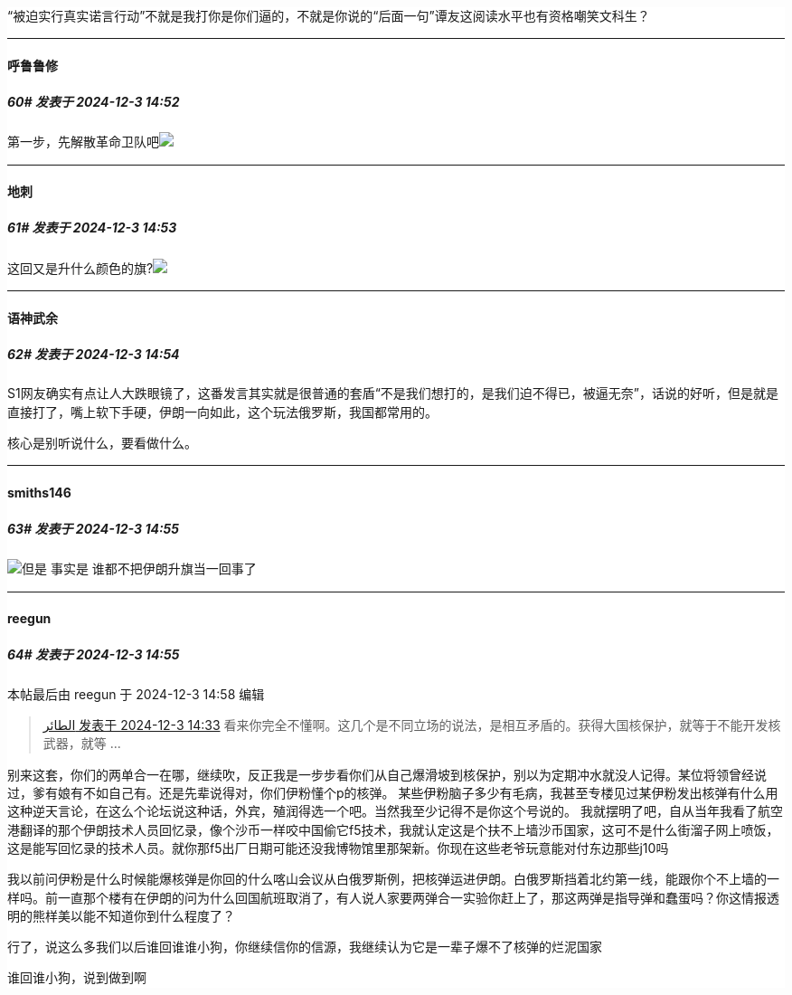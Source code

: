 “被迫实行真实诺言行动”不就是我打你是你们逼的，不就是你说的“后面一句”谭友这阅读水平也有资格嘲笑文科生？


*****

####  呼鲁鲁修  
##### 60#       发表于 2024-12-3 14:52

第一步，先解散革命卫队吧<img src="https://static.saraba1st.com/image/smiley/face2017/048.png" referrerpolicy="no-referrer">

*****

####  地刺  
##### 61#       发表于 2024-12-3 14:53

这回又是升什么颜色的旗?<img src="https://static.saraba1st.com/image/smiley/face2017/067.png" referrerpolicy="no-referrer">


*****

####  语神武余  
##### 62#       发表于 2024-12-3 14:54

S1网友确实有点让人大跌眼镜了，这番发言其实就是很普通的套盾“不是我们想打的，是我们迫不得已，被逼无奈”，话说的好听，但是就是直接打了，嘴上软下手硬，伊朗一向如此，这个玩法俄罗斯，我国都常用的。

核心是别听说什么，要看做什么。

*****

####  smiths146  
##### 63#       发表于 2024-12-3 14:55

<img src="https://static.saraba1st.com/image/smiley/face2017/048.png" referrerpolicy="no-referrer">但是 事实是 谁都不把伊朗升旗当一回事了

*****

####  reegun  
##### 64#       发表于 2024-12-3 14:55

 本帖最后由 reegun 于 2024-12-3 14:58 编辑 
<blockquote><a href="httphttps://bbs.saraba1st.com/2b/forum.php?mod=redirect&amp;goto=findpost&amp;pid=66831414&amp;ptid=2209192" target="_blank">الطائر 发表于 2024-12-3 14:33</a>
看来你完全不懂啊。这几个是不同立场的说法，是相互矛盾的。获得大国核保护，就等于不能开发核武器，就等 ...</blockquote>
别来这套，你们的两单合一在哪，继续吹，反正我是一步步看你们从自己爆滑坡到核保护，别以为定期冲水就没人记得。某位将领曾经说过，爹有娘有不如自己有。还是先辈说得对，你们伊粉懂个p的核弹。
某些伊粉脑子多少有毛病，我甚至专楼见过某伊粉发出核弹有什么用这种逆天言论，在这么个论坛说这种话，外宾，殖润得选一个吧。当然我至少记得不是你这个号说的。
我就摆明了吧，自从当年我看了航空港翻译的那个伊朗技术人员回忆录，像个沙币一样咬中国偷它f5技术，我就认定这是个扶不上墙沙币国家，这可不是什么街溜子网上喷饭，这是能写回忆录的技术人员。就你那f5出厂日期可能还没我博物馆里那架新。你现在这些老爷玩意能对付东边那些j10吗

我以前问伊粉是什么时候能爆核弹是你回的什么喀山会议从白俄罗斯例，把核弹运进伊朗。白俄罗斯挡着北约第一线，能跟你个不上墙的一样吗。前一直那个楼有在伊朗的问为什么回国航班取消了，有人说人家要两弹合一实验你赶上了，那这两弹是指导弹和蠢蛋吗？你这情报透明的熊样美以能不知道你到什么程度了？

行了，说这么多我们以后谁回谁谁小狗，你继续信你的信源，我继续认为它是一辈子爆不了核弹的烂泥国家

谁回谁小狗，说到做到啊
